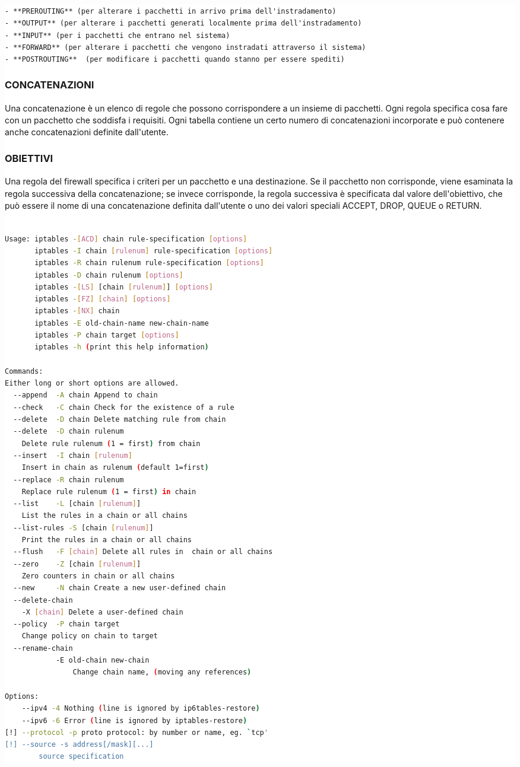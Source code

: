     - **PREROUTING** (per alterare i pacchetti in arrivo prima dell'instradamento)
    - **OUTPUT** (per alterare i pacchetti generati localmente prima dell'instradamento)
    - **INPUT** (per i pacchetti che entrano nel sistema)
    - **FORWARD** (per alterare i pacchetti che vengono instradati attraverso il sistema)
    - **POSTROUTING**  (per modificare i pacchetti quando stanno per essere spediti)

### CONCATENAZIONI

Una concatenazione è un elenco di regole che possono corrispondere a un insieme di pacchetti. Ogni regola specifica cosa fare con un pacchetto che soddisfa i requisiti. Ogni tabella contiene un certo numero di concatenazioni incorporate e può contenere anche concatenazioni definite dall'utente.

### OBIETTIVI

Una regola del firewall specifica i criteri per un pacchetto e una destinazione. Se il pacchetto non corrisponde, viene esaminata la regola successiva della concatenazione; se invece corrisponde, la regola successiva è specificata dal valore dell'obiettivo, che può essere il nome di una concatenazione definita dall'utente o uno dei valori speciali ACCEPT, DROP, QUEUE o RETURN.

```bash

Usage: iptables -[ACD] chain rule-specification [options]
       iptables -I chain [rulenum] rule-specification [options]
       iptables -R chain rulenum rule-specification [options]
       iptables -D chain rulenum [options]
       iptables -[LS] [chain [rulenum]] [options]
       iptables -[FZ] [chain] [options]
       iptables -[NX] chain
       iptables -E old-chain-name new-chain-name
       iptables -P chain target [options]
       iptables -h (print this help information)

Commands:
Either long or short options are allowed.
  --append  -A chain Append to chain
  --check   -C chain Check for the existence of a rule
  --delete  -D chain Delete matching rule from chain
  --delete  -D chain rulenum
    Delete rule rulenum (1 = first) from chain
  --insert  -I chain [rulenum]
    Insert in chain as rulenum (default 1=first)
  --replace -R chain rulenum
    Replace rule rulenum (1 = first) in chain
  --list    -L [chain [rulenum]]
    List the rules in a chain or all chains
  --list-rules -S [chain [rulenum]]
    Print the rules in a chain or all chains
  --flush   -F [chain] Delete all rules in  chain or all chains
  --zero    -Z [chain [rulenum]]
    Zero counters in chain or all chains
  --new     -N chain Create a new user-defined chain
  --delete-chain
    -X [chain] Delete a user-defined chain
  --policy  -P chain target
    Change policy on chain to target
  --rename-chain
            -E old-chain new-chain
                Change chain name, (moving any references)

Options:
    --ipv4 -4 Nothing (line is ignored by ip6tables-restore)
    --ipv6 -6 Error (line is ignored by iptables-restore)
[!] --protocol -p proto protocol: by number or name, eg. `tcp'
[!] --source -s address[/mask][...]
        source specification
```
